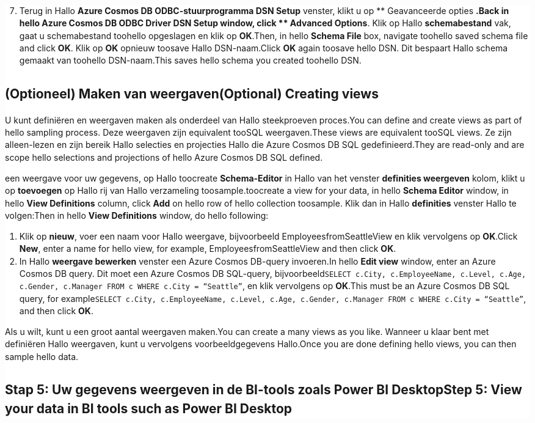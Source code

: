 7. <span data-ttu-id="02475-215">Terug in Hallo **Azure Cosmos DB ODBC-stuurprogramma DSN Setup** venster, klikt u op ** Geavanceerde opties **.</span><span class="sxs-lookup"><span data-stu-id="02475-215">Back in hello **Azure Cosmos DB ODBC Driver DSN Setup** window, click ** Advanced Options**.</span></span> <span data-ttu-id="02475-216">Klik op Hallo **schemabestand** vak, gaat u schemabestand toohello opgeslagen en klik op **OK**.</span><span class="sxs-lookup"><span data-stu-id="02475-216">Then, in hello **Schema File** box, navigate toohello saved schema file and click **OK**.</span></span> <span data-ttu-id="02475-217">Klik op **OK** opnieuw toosave Hallo DSN-naam.</span><span class="sxs-lookup"><span data-stu-id="02475-217">Click **OK** again toosave hello DSN.</span></span> <span data-ttu-id="02475-218">Dit bespaart Hallo schema gemaakt van toohello DSN-naam.</span><span class="sxs-lookup"><span data-stu-id="02475-218">This saves hello schema you created toohello DSN.</span></span> 

## <a name="optional-creating-views"></a><span data-ttu-id="02475-219">(Optioneel) Maken van weergaven</span><span class="sxs-lookup"><span data-stu-id="02475-219">(Optional) Creating views</span></span>
<span data-ttu-id="02475-220">U kunt definiëren en weergaven maken als onderdeel van Hallo steekproeven proces.</span><span class="sxs-lookup"><span data-stu-id="02475-220">You can define and create views as part of hello sampling process.</span></span> <span data-ttu-id="02475-221">Deze weergaven zijn equivalent tooSQL weergaven.</span><span class="sxs-lookup"><span data-stu-id="02475-221">These views are equivalent tooSQL views.</span></span> <span data-ttu-id="02475-222">Ze zijn alleen-lezen en zijn bereik Hallo selecties en projecties Hallo die Azure Cosmos DB SQL gedefinieerd.</span><span class="sxs-lookup"><span data-stu-id="02475-222">They are read-only and are scope hello selections and projections of hello Azure Cosmos DB SQL defined.</span></span> 

<span data-ttu-id="02475-223">een weergave voor uw gegevens, op Hallo toocreate **Schema-Editor** in Hallo van het venster **definities weergeven** kolom, klikt u op **toevoegen** op Hallo rij van Hallo verzameling toosample.</span><span class="sxs-lookup"><span data-stu-id="02475-223">toocreate a view for your data, in hello **Schema Editor** window, in hello **View Definitions** column, click **Add** on hello row of hello collection toosample.</span></span> <span data-ttu-id="02475-224">Klik dan in Hallo **definities** venster Hallo te volgen:</span><span class="sxs-lookup"><span data-stu-id="02475-224">Then in hello **View Definitions** window, do hello following:</span></span>
1. <span data-ttu-id="02475-225">Klik op **nieuw**, voer een naam voor Hallo weergave, bijvoorbeeld EmployeesfromSeattleView en klik vervolgens op **OK**.</span><span class="sxs-lookup"><span data-stu-id="02475-225">Click **New**, enter a name for hello view, for example, EmployeesfromSeattleView and then click **OK**.</span></span>
2. <span data-ttu-id="02475-226">In Hallo **weergave bewerken** venster een Azure Cosmos DB-query invoeren.</span><span class="sxs-lookup"><span data-stu-id="02475-226">In hello **Edit view** window, enter an Azure Cosmos DB query.</span></span> <span data-ttu-id="02475-227">Dit moet een Azure Cosmos DB SQL-query, bijvoorbeeld`SELECT c.City, c.EmployeeName, c.Level, c.Age, c.Gender, c.Manager FROM c WHERE c.City = “Seattle”`, en klik vervolgens op **OK**.</span><span class="sxs-lookup"><span data-stu-id="02475-227">This must be an Azure Cosmos DB SQL query, for example`SELECT c.City, c.EmployeeName, c.Level, c.Age, c.Gender, c.Manager FROM c WHERE c.City = “Seattle”`, and then click **OK**.</span></span>

<span data-ttu-id="02475-228">Als u wilt, kunt u een groot aantal weergaven maken.</span><span class="sxs-lookup"><span data-stu-id="02475-228">You can create a many views as you like.</span></span> <span data-ttu-id="02475-229">Wanneer u klaar bent met definiëren Hallo weergaven, kunt u vervolgens voorbeeldgegevens Hallo.</span><span class="sxs-lookup"><span data-stu-id="02475-229">Once you are done defining hello views, you can then sample hello data.</span></span> 

## <a name="step-5-view-your-data-in-bi-tools-such-as-power-bi-desktop"></a><span data-ttu-id="02475-230">Stap 5: Uw gegevens weergeven in de BI-tools zoals Power BI Desktop</span><span class="sxs-lookup"><span data-stu-id="02475-230">Step 5: View your data in BI tools such as Power BI Desktop</span></span>

